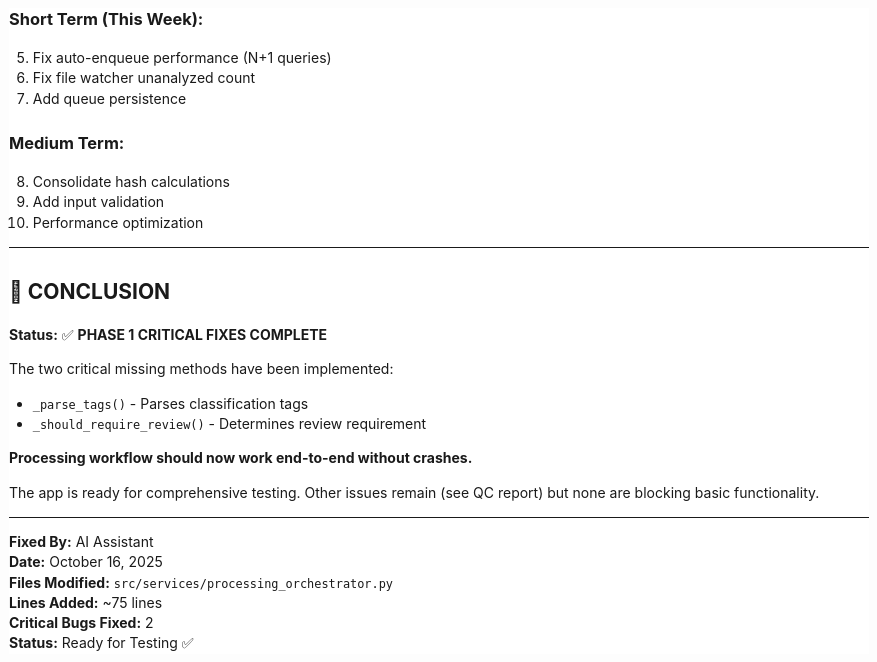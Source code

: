### Short Term (This Week):
5. Fix auto-enqueue performance (N+1 queries)
6. Fix file watcher unanalyzed count
7. Add queue persistence

### Medium Term:
8. Consolidate hash calculations
9. Add input validation
10. Performance optimization

---

## 🎉 CONCLUSION

**Status:** ✅ **PHASE 1 CRITICAL FIXES COMPLETE**

The two critical missing methods have been implemented:
- `_parse_tags()` - Parses classification tags
- `_should_require_review()` - Determines review requirement

**Processing workflow should now work end-to-end without crashes.**

The app is ready for comprehensive testing. Other issues remain (see QC report) but none are blocking basic functionality.

---

**Fixed By:** AI Assistant  
**Date:** October 16, 2025  
**Files Modified:** `src/services/processing_orchestrator.py`  
**Lines Added:** ~75 lines  
**Critical Bugs Fixed:** 2  
**Status:** Ready for Testing ✅
